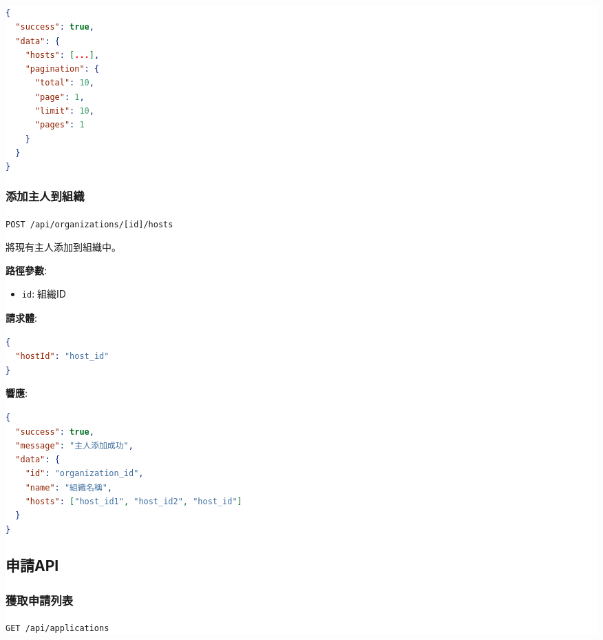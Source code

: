 ```json
{
  "success": true,
  "data": {
    "hosts": [...],
    "pagination": {
      "total": 10,
      "page": 1,
      "limit": 10,
      "pages": 1
    }
  }
}
```

### 添加主人到組織

```
POST /api/organizations/[id]/hosts
```

將現有主人添加到組織中。

**路徑參數**:

- `id`: 組織ID

**請求體**:

```json
{
  "hostId": "host_id"
}
```

**響應**:

```json
{
  "success": true,
  "message": "主人添加成功",
  "data": {
    "id": "organization_id",
    "name": "組織名稱",
    "hosts": ["host_id1", "host_id2", "host_id"]
  }
}
```

## 申請API

### 獲取申請列表

```
GET /api/applications
```
